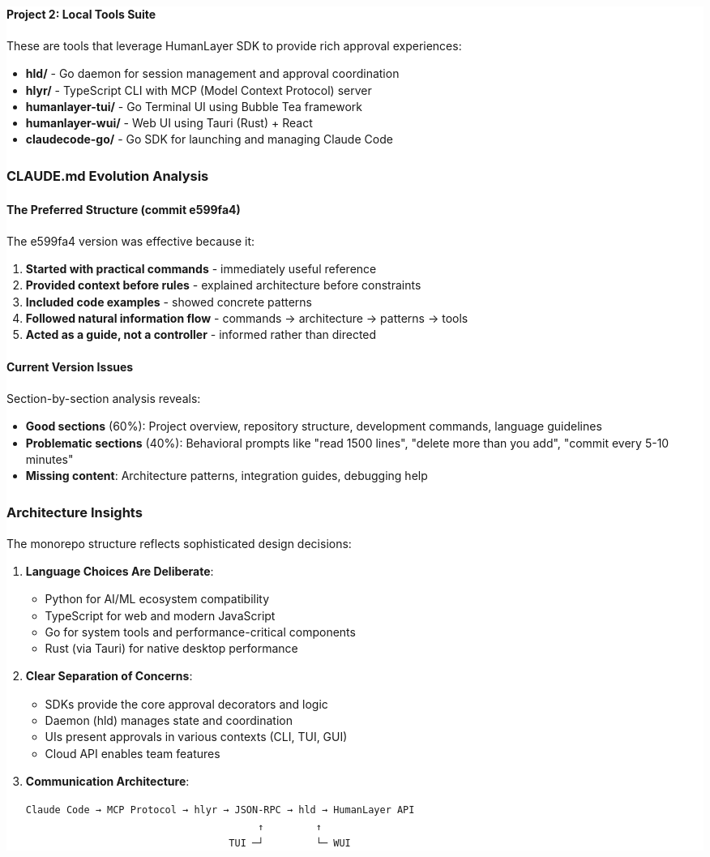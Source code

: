 #### Project 2: Local Tools Suite

These are tools that leverage HumanLayer SDK to provide rich approval experiences:

- **hld/** - Go daemon for session management and approval coordination
- **hlyr/** - TypeScript CLI with MCP (Model Context Protocol) server
- **humanlayer-tui/** - Go Terminal UI using Bubble Tea framework
- **humanlayer-wui/** - Web UI using Tauri (Rust) + React
- **claudecode-go/** - Go SDK for launching and managing Claude Code

### CLAUDE.md Evolution Analysis

#### The Preferred Structure (commit e599fa4)

The e599fa4 version was effective because it:

1. **Started with practical commands** - immediately useful reference
2. **Provided context before rules** - explained architecture before constraints
3. **Included code examples** - showed concrete patterns
4. **Followed natural information flow** - commands → architecture → patterns → tools
5. **Acted as a guide, not a controller** - informed rather than directed

#### Current Version Issues

Section-by-section analysis reveals:

- **Good sections** (60%): Project overview, repository structure, development commands, language guidelines
- **Problematic sections** (40%): Behavioral prompts like "read 1500 lines", "delete more than you add", "commit every 5-10 minutes"
- **Missing content**: Architecture patterns, integration guides, debugging help

### Architecture Insights

The monorepo structure reflects sophisticated design decisions:

1. **Language Choices Are Deliberate**:

   - Python for AI/ML ecosystem compatibility
   - TypeScript for web and modern JavaScript
   - Go for system tools and performance-critical components
   - Rust (via Tauri) for native desktop performance

2. **Clear Separation of Concerns**:

   - SDKs provide the core approval decorators and logic
   - Daemon (hld) manages state and coordination
   - UIs present approvals in various contexts (CLI, TUI, GUI)
   - Cloud API enables team features

3. **Communication Architecture**:
   ```
   Claude Code → MCP Protocol → hlyr → JSON-RPC → hld → HumanLayer API
                                           ↑         ↑
                                      TUI ─┘         └─ WUI
   ```
